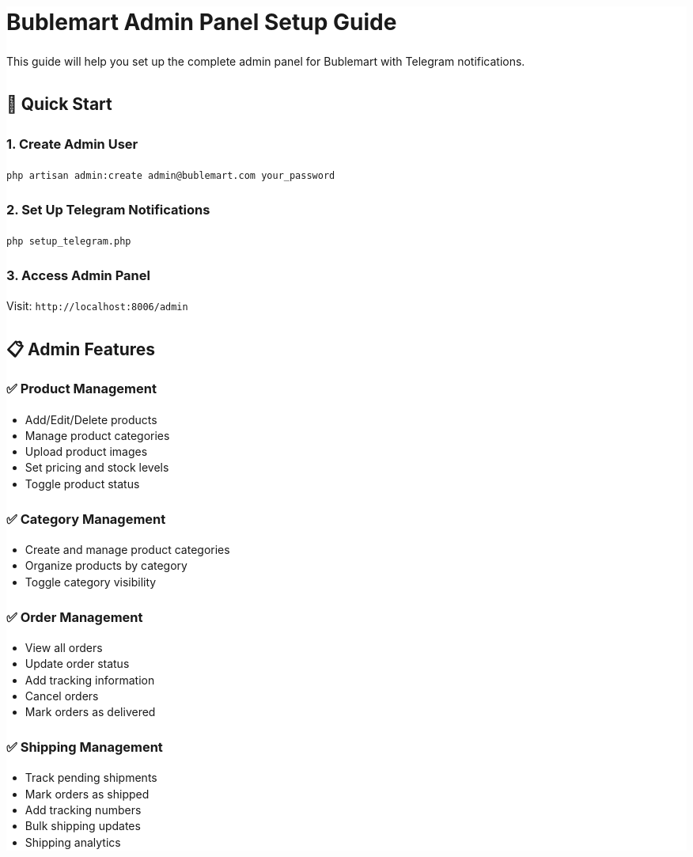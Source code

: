 # Bublemart Admin Panel Setup Guide

This guide will help you set up the complete admin panel for Bublemart with Telegram notifications.

## 🚀 Quick Start

### 1. Create Admin User

```bash
php artisan admin:create admin@bublemart.com your_password
```

### 2. Set Up Telegram Notifications

```bash
php setup_telegram.php
```

### 3. Access Admin Panel

Visit: `http://localhost:8006/admin`

## 📋 Admin Features

### ✅ Product Management
- Add/Edit/Delete products
- Manage product categories
- Upload product images
- Set pricing and stock levels
- Toggle product status

### ✅ Category Management
- Create and manage product categories
- Organize products by category
- Toggle category visibility

### ✅ Order Management
- View all orders
- Update order status
- Add tracking information
- Cancel orders
- Mark orders as delivered

### ✅ Shipping Management
- Track pending shipments
- Mark orders as shipped
- Add tracking numbers
- Bulk shipping updates
- Shipping analytics
